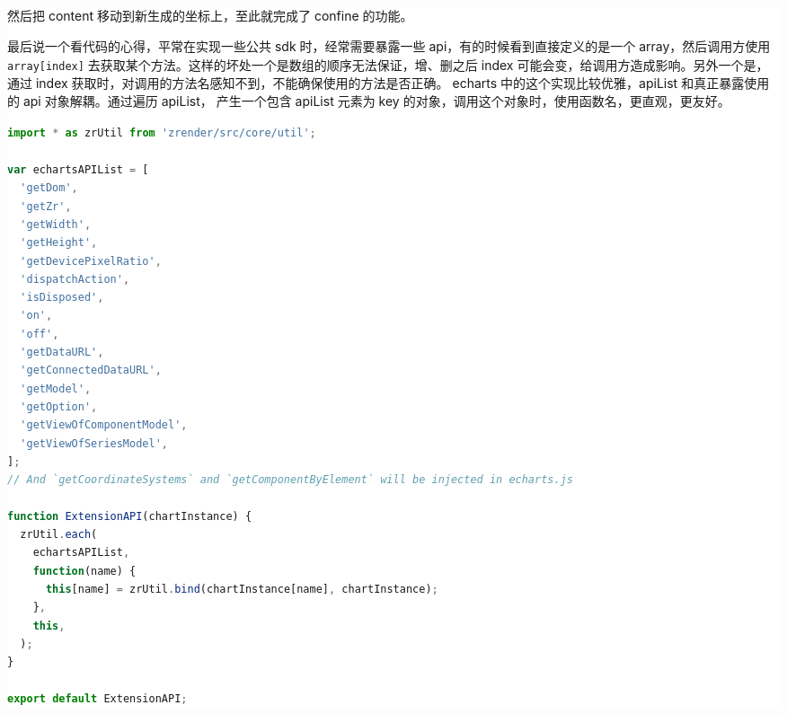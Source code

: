 然后把 content 移动到新生成的坐标上，至此就完成了 confine 的功能。

最后说一个看代码的心得，平常在实现一些公共 sdk 时，经常需要暴露一些 api，有的时候看到直接定义的是一个 array，然后调用方使用 `array[index]` 去获取某个方法。这样的坏处一个是数组的顺序无法保证，增、删之后 index 可能会变，给调用方造成影响。另外一个是，通过 index 获取时，对调用的方法名感知不到，不能确保使用的方法是否正确。 echarts 中的这个实现比较优雅，apiList 和真正暴露使用的 api 对象解耦。通过遍历 apiList， 产生一个包含 apiList 元素为 key 的对象，调用这个对象时，使用函数名，更直观，更友好。

```js
import * as zrUtil from 'zrender/src/core/util';

var echartsAPIList = [
  'getDom',
  'getZr',
  'getWidth',
  'getHeight',
  'getDevicePixelRatio',
  'dispatchAction',
  'isDisposed',
  'on',
  'off',
  'getDataURL',
  'getConnectedDataURL',
  'getModel',
  'getOption',
  'getViewOfComponentModel',
  'getViewOfSeriesModel',
];
// And `getCoordinateSystems` and `getComponentByElement` will be injected in echarts.js

function ExtensionAPI(chartInstance) {
  zrUtil.each(
    echartsAPIList,
    function(name) {
      this[name] = zrUtil.bind(chartInstance[name], chartInstance);
    },
    this,
  );
}

export default ExtensionAPI;
```

